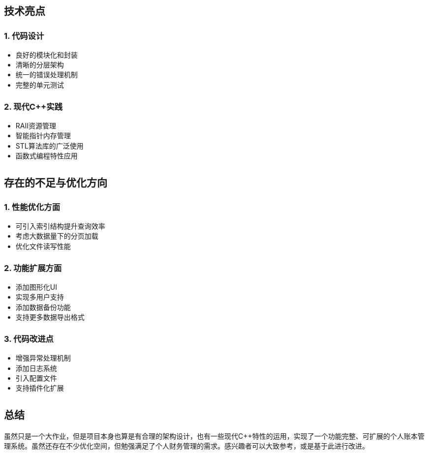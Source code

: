 ## 技术亮点

### 1. 代码设计
- 良好的模块化和封装
- 清晰的分层架构
- 统一的错误处理机制
- 完整的单元测试

### 2. 现代C++实践
- RAII资源管理
- 智能指针内存管理
- STL算法库的广泛使用
- 函数式编程特性应用

## 存在的不足与优化方向

### 1. 性能优化方面
- 可引入索引结构提升查询效率
- 考虑大数据量下的分页加载
- 优化文件读写性能

### 2. 功能扩展方面
- 添加图形化UI
- 实现多用户支持
- 添加数据备份功能
- 支持更多数据导出格式

### 3. 代码改进点
- 增强异常处理机制
- 添加日志系统
- 引入配置文件
- 支持插件化扩展

## 总结

虽然只是一个大作业，但是项目本身也算是有合理的架构设计，也有一些现代C++特性的运用，实现了一个功能完整、可扩展的个人账本管理系统。虽然还存在不少优化空间，但勉强满足了个人财务管理的需求。感兴趣者可以大致参考，或是基于此进行改进。
